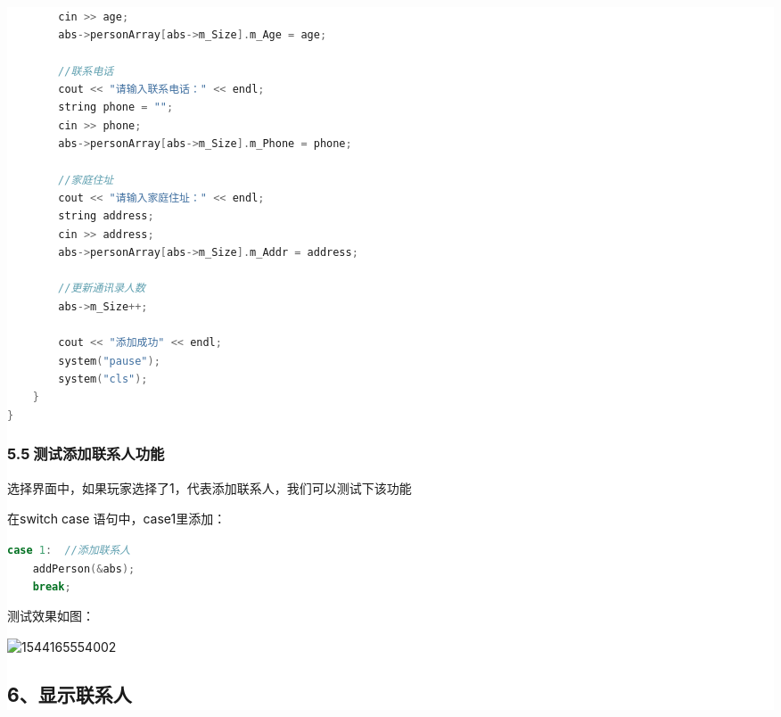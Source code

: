 ```c
		cin >> age;
		abs->personArray[abs->m_Size].m_Age = age;

		//联系电话
		cout << "请输入联系电话：" << endl;
		string phone = "";
		cin >> phone;
		abs->personArray[abs->m_Size].m_Phone = phone;

		//家庭住址
		cout << "请输入家庭住址：" << endl;
		string address;
		cin >> address;
		abs->personArray[abs->m_Size].m_Addr = address;

		//更新通讯录人数
		abs->m_Size++;

		cout << "添加成功" << endl;
		system("pause");
		system("cls");
	}
}
```







### 5.5 测试添加联系人功能

选择界面中，如果玩家选择了1，代表添加联系人，我们可以测试下该功能



在switch case 语句中，case1里添加：

```c
case 1:  //添加联系人
	addPerson(&abs);
	break;
```



测试效果如图：

![1544165554002](https://cdn.jsdelivr.net/gh/cwcblog/picture@main/img/202210011737835-1684465922154-152-1684494124997-367.png)









## 6、显示联系人
